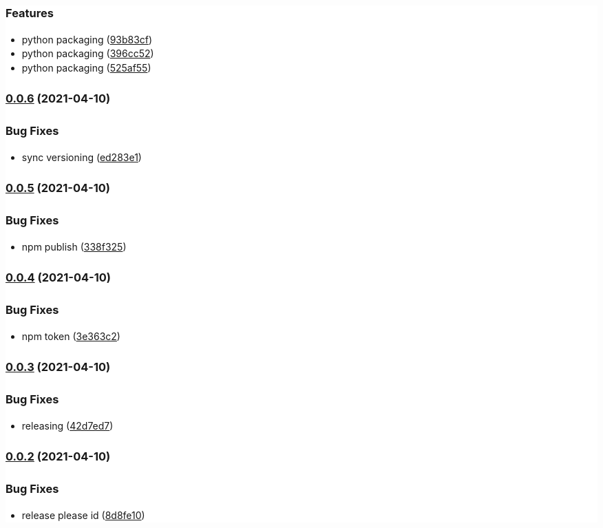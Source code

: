 
### Features

* python packaging ([93b83cf](https://www.github.com/Toaztr/specs/commit/93b83cf38e2e2f21daf9d97bf0d22484b2aa6294))
* python packaging ([396cc52](https://www.github.com/Toaztr/specs/commit/396cc522cc684e7606d8106b6e080ebdccb81566))
* python packaging ([525af55](https://www.github.com/Toaztr/specs/commit/525af5553fc955660fd5991fa649df93ce4c17b2))

### [0.0.6](https://www.github.com/Toaztr/specs/compare/v0.0.5...v0.0.6) (2021-04-10)


### Bug Fixes

* sync versioning ([ed283e1](https://www.github.com/Toaztr/specs/commit/ed283e13bc94bc57b7f2acb2465f07cd7cffcbd9))

### [0.0.5](https://www.github.com/Toaztr/specs/compare/v0.0.4...v0.0.5) (2021-04-10)


### Bug Fixes

* npm publish ([338f325](https://www.github.com/Toaztr/specs/commit/338f325e8ddeb12a6442b646caabae9fde2171b0))

### [0.0.4](https://www.github.com/Toaztr/specs/compare/v0.0.3...v0.0.4) (2021-04-10)


### Bug Fixes

* npm token ([3e363c2](https://www.github.com/Toaztr/specs/commit/3e363c246a6c36781edad0fe4a38746913a5f289))

### [0.0.3](https://www.github.com/Toaztr/specs/compare/v0.0.2...v0.0.3) (2021-04-10)


### Bug Fixes

* releasing ([42d7ed7](https://www.github.com/Toaztr/specs/commit/42d7ed79bcc995d6a6023a6300e1d056acf47e10))

### [0.0.2](https://www.github.com/Toaztr/specs/compare/v0.0.1...v0.0.2) (2021-04-10)


### Bug Fixes

* release please id ([8d8fe10](https://www.github.com/Toaztr/specs/commit/8d8fe101810773e5439f4d1d1b43807e42b9928a))
